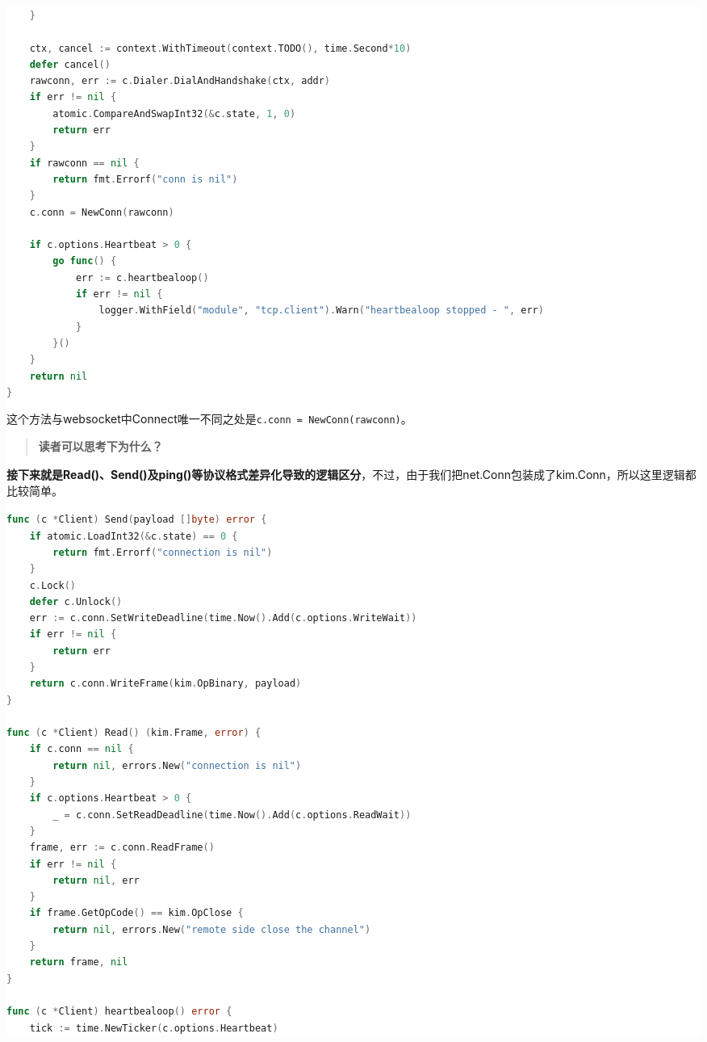 ```go
	}

	ctx, cancel := context.WithTimeout(context.TODO(), time.Second*10)
	defer cancel()
	rawconn, err := c.Dialer.DialAndHandshake(ctx, addr)
	if err != nil {
		atomic.CompareAndSwapInt32(&c.state, 1, 0)
		return err
	}
	if rawconn == nil {
		return fmt.Errorf("conn is nil")
	}
	c.conn = NewConn(rawconn)

	if c.options.Heartbeat > 0 {
		go func() {
			err := c.heartbealoop()
			if err != nil {
				logger.WithField("module", "tcp.client").Warn("heartbealoop stopped - ", err)
			}
		}()
	}
	return nil
}
```

这个方法与websocket中Connect唯一不同之处是`c.conn = NewConn(rawconn)`。

> **读者可以思考下为什么？**

**接下来就是Read()、Send()及ping()等协议格式差异化导致的逻辑区分**，不过，由于我们把net.Conn包装成了kim.Conn，所以这里逻辑都比较简单。
```go
func (c *Client) Send(payload []byte) error {
	if atomic.LoadInt32(&c.state) == 0 {
		return fmt.Errorf("connection is nil")
	}
	c.Lock()
	defer c.Unlock()
	err := c.conn.SetWriteDeadline(time.Now().Add(c.options.WriteWait))
	if err != nil {
		return err
	}
	return c.conn.WriteFrame(kim.OpBinary, payload)
}

func (c *Client) Read() (kim.Frame, error) {
	if c.conn == nil {
		return nil, errors.New("connection is nil")
	}
	if c.options.Heartbeat > 0 {
		_ = c.conn.SetReadDeadline(time.Now().Add(c.options.ReadWait))
	}
	frame, err := c.conn.ReadFrame()
	if err != nil {
		return nil, err
	}
	if frame.GetOpCode() == kim.OpClose {
		return nil, errors.New("remote side close the channel")
	}
	return frame, nil
}

func (c *Client) heartbealoop() error {
	tick := time.NewTicker(c.options.Heartbeat)
```
